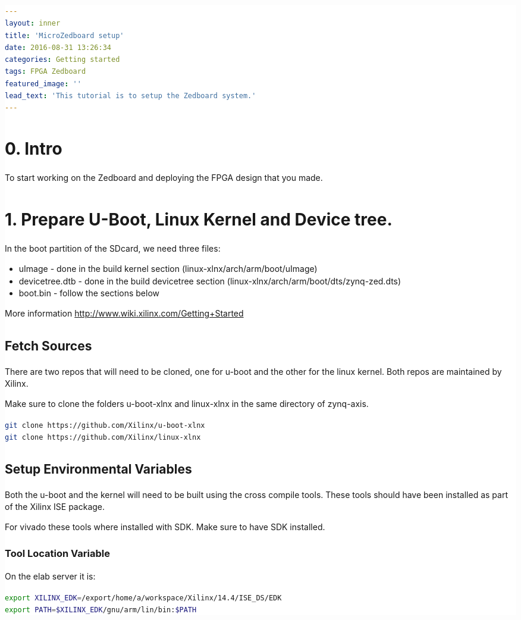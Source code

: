```yaml
---
layout: inner
title: 'MicroZedboard setup'
date: 2016-08-31 13:26:34
categories: Getting started
tags: FPGA Zedboard
featured_image: ''
lead_text: 'This tutorial is to setup the Zedboard system.'
---
```

# 0. Intro
To start working on the Zedboard and deploying the FPGA design that you made.

# 1. Prepare U-Boot, Linux Kernel and Device tree.
In the boot partition of the SDcard, we need three files:


* uImage  - done in the build kernel section (linux-xlnx/arch/arm/boot/uImage)
* devicetree.dtb  - done in the build devicetree section (linux-xlnx/arch/arm/boot/dts/zynq-zed.dts)
* boot.bin  - follow the sections below


More information http://www.wiki.xilinx.com/Getting+Started

## Fetch Sources

There are two repos that will need to be cloned, one for u-boot and the other
for the linux kernel. Both repos are maintained by Xilinx.

Make sure to clone the folders u-boot-xlnx and linux-xlnx in the same directory of zynq-axis.

``` bash
git clone https://github.com/Xilinx/u-boot-xlnx
git clone https://github.com/Xilinx/linux-xlnx
```

## Setup Environmental Variables

Both the u-boot and the kernel will need to be built using the cross compile
tools. These tools should have been installed as part of the Xilinx ISE
package. 

For vivado these tools where installed with SDK. Make sure to have SDK installed. 

### Tool Location Variable

On the elab server it is:

``` bash
export XILINX_EDK=/export/home/a/workspace/Xilinx/14.4/ISE_DS/EDK
export PATH=$XILINX_EDK/gnu/arm/lin/bin:$PATH
```
